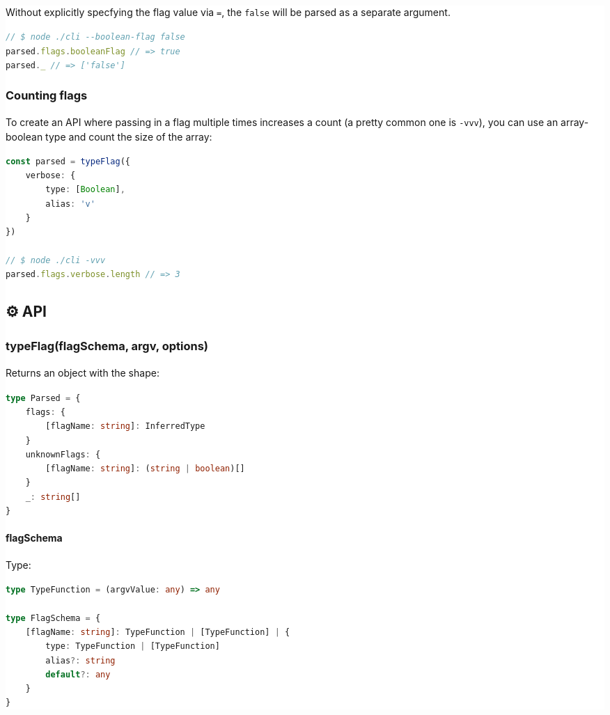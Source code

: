 Without explicitly specfying the flag value via `=`, the `false` will be parsed as a separate argument.

```ts
// $ node ./cli --boolean-flag false
parsed.flags.booleanFlag // => true
parsed._ // => ['false']
```

### Counting flags
To create an API where passing in a flag multiple times increases a count (a pretty common one is `-vvv`), you can use an array-boolean type and count the size of the array:

```ts
const parsed = typeFlag({
    verbose: {
        type: [Boolean],
        alias: 'v'
    }
})

// $ node ./cli -vvv
parsed.flags.verbose.length // => 3
```

## ⚙️ API

### typeFlag(flagSchema, argv, options)

Returns an object with the shape:
```ts
type Parsed = {
    flags: {
        [flagName: string]: InferredType
    }
    unknownFlags: {
        [flagName: string]: (string | boolean)[]
    }
    _: string[]
}
```

#### flagSchema
Type:
```ts
type TypeFunction = (argvValue: any) => any

type FlagSchema = {
    [flagName: string]: TypeFunction | [TypeFunction] | {
        type: TypeFunction | [TypeFunction]
        alias?: string
        default?: any
    }
}
```
